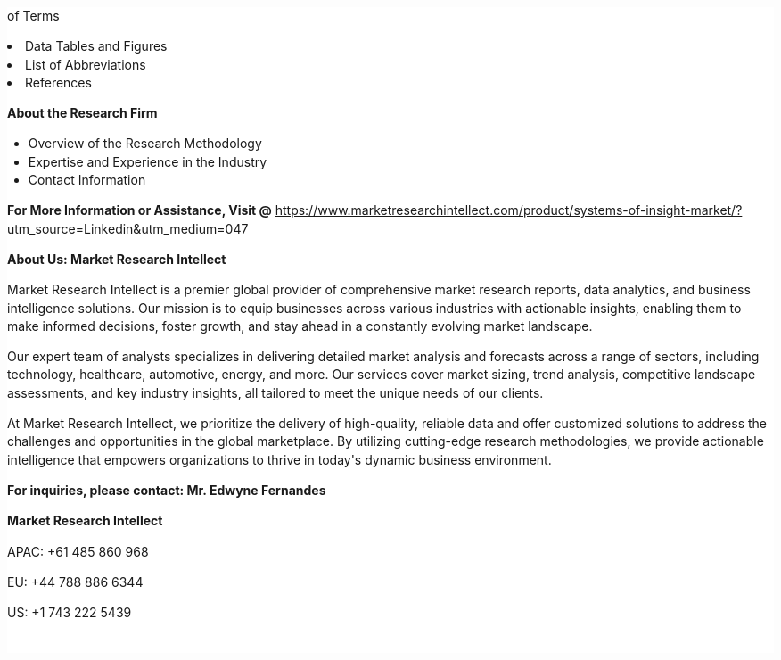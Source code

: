 of Terms</li><li>Data Tables and Figures</li><li>List of Abbreviations</li><li>References</li></ul><p><strong>About the Research Firm</strong></p><ul><li>Overview of the Research Methodology</li><li>Expertise and Experience in the Industry</li><li>Contact Information</li></ul></div><div class="article-main__content" data-test-id="publishing-text-block"><p><span class="font-[700]"><strong>For More Information or Assistance, Visit @</strong>&nbsp;<a href="https://www.marketresearchintellect.com/product/systems-of-insight-market/?utm_source=Linkedin&utm_medium=047">https://www.marketresearchintellect.com/product/systems-of-insight-market/?utm_source=Linkedin&utm_medium=047</a></span></p><p><strong>About Us: Market Research Intellect</strong></p><p>Market Research Intellect is a premier global provider of comprehensive market research reports, data analytics, and business intelligence solutions. Our mission is to equip businesses across various industries with actionable insights, enabling them to make informed decisions, foster growth, and stay ahead in a constantly evolving market landscape.</p><p>Our expert team of analysts specializes in delivering detailed market analysis and forecasts across a range of sectors, including technology, healthcare, automotive, energy, and more. Our services cover market sizing, trend analysis, competitive landscape assessments, and key industry insights, all tailored to meet the unique needs of our clients.</p><p>At Market Research Intellect, we prioritize the delivery of high-quality, reliable data and offer customized solutions to address the challenges and opportunities in the global marketplace. By utilizing cutting-edge research methodologies, we provide actionable intelligence that empowers organizations to thrive in today's dynamic business environment.</p><p><strong>For inquiries, please contact: Mr. Edwyne Fernandes</strong></p><p><strong>Market Research Intellect</strong></p><p>APAC: +61 485 860 968</p><p>EU: +44 788 886 6344</p><p>US: +1 743 222 5439</p></div><div class="article-main__content" data-test-id="publishing-text-block">&nbsp;</div>
